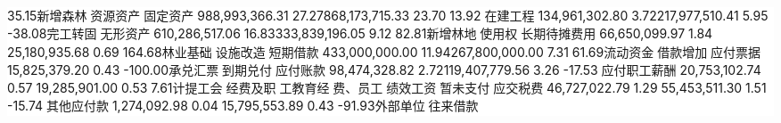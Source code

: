 35.15新增森林
资源资产
固定资产
988,993,366.31
27.27868,173,715.33
23.70
13.92
在建工程
134,961,302.80
3.72217,977,510.41
5.95
-38.08完工转固
无形资产
610,286,517.06
16.83333,839,196.05
9.12
82.81新增林地
使用权
长期待摊费用
66,650,099.97
1.84
25,180,935.68
0.69
164.68林业基础
设施改造
短期借款
433,000,000.00
11.94267,800,000.00
7.31
61.69流动资金
借款增加
应付票据15,825,379.20
0.43
-100.00承兑汇票
到期兑付
应付账款
98,474,328.82
2.72119,407,779.56
3.26
-17.53
应付职工薪酬
20,753,102.74
0.57
19,285,901.00
0.53
7.61计提工会
经费及职
工教育经
费、员工
绩效工资
暂未支付
应交税费
46,727,022.79
1.29
55,453,511.30
1.51
-15.74
其他应付款
1,274,092.98
0.04
15,795,553.89
0.43
-91.93外部单位
往来借款